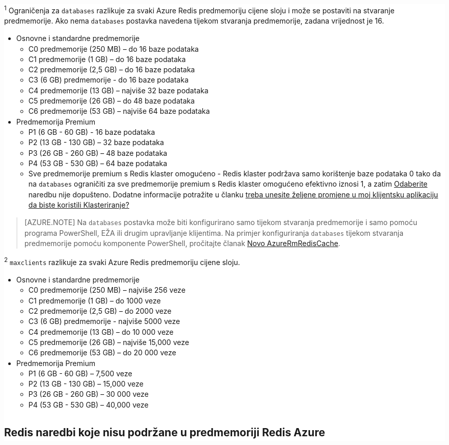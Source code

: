 
<a name="databases"></a>
<sup>1</sup> Ograničenja za `databases` razlikuje za svaki Azure Redis predmemoriju cijene sloju i može se postaviti na stvaranje predmemorije. Ako nema `databases` postavka navedena tijekom stvaranja predmemorije, zadana vrijednost je 16.

-   Osnovne i standardne predmemorije
    -   C0 predmemorije (250 MB) – do 16 baze podataka
    -   C1 predmemorije (1 GB) – do 16 baze podataka
    -   C2 predmemorije (2,5 GB) – do 16 baze podataka
    -   C3 (6 GB) predmemorije - do 16 baze podataka
    -   C4 predmemorije (13 GB) – najviše 32 baze podataka
    -   C5 predmemorije (26 GB) – do 48 baze podataka
    -   C6 predmemorije (53 GB) – najviše 64 baze podataka
-   Predmemorija Premium
    -   P1 (6 GB - 60 GB) - 16 baze podataka
    -   P2 (13 GB - 130 GB) – 32 baze podataka
    -   P3 (26 GB - 260 GB) – 48 baze podataka
    -   P4 (53 GB - 530 GB) – 64 baze podataka
    -   Sve predmemorije premium s Redis klaster omogućeno - Redis klaster podržava samo korištenje baze podataka 0 tako da na `databases` ograničiti za sve predmemorije premium s Redis klaster omogućeno efektivno iznosi 1, a zatim [Odaberite](http://redis.io/commands/select) naredbu nije dopušteno. Dodatne informacije potražite u članku [treba unesite željene promjene u moj klijentsku aplikaciju da biste koristili Klasteriranje?](#do-i-need-to-make-any-changes-to-my-client-application-to-use-clustering)


>[AZURE.NOTE] Na `databases` postavka može biti konfigurirano samo tijekom stvaranja predmemorije i samo pomoću programa PowerShell, EŽA ili drugim upravljanje klijentima. Na primjer konfiguriranja `databases` tijekom stvaranja predmemorije pomoću komponente PowerShell, pročitajte članak [Novo AzureRmRedisCache](cache-howto-manage-redis-cache-powershell.md#databases).


<a name="maxclients"></a>
<sup>2</sup> `maxclients` razlikuje za svaki Azure Redis predmemoriju cijene sloju.

-   Osnovne i standardne predmemorije
    -   C0 predmemorije (250 MB) – najviše 256 veze
    -   C1 predmemorije (1 GB) – do 1000 veze
    -   C2 predmemorije (2,5 GB) – do 2000 veze
    -   C3 (6 GB) predmemorije - najviše 5000 veze
    -   C4 predmemorije (13 GB) – do 10 000 veze
    -   C5 predmemorije (26 GB) – najviše 15,000 veze
    -   C6 predmemorije (53 GB) – do 20 000 veze
-   Predmemorija Premium
    -   P1 (6 GB - 60 GB) – 7,500 veze
    -   P2 (13 GB - 130 GB) – 15,000 veze
    -   P3 (26 GB - 260 GB) – 30 000 veze
    -   P4 (53 GB - 530 GB) – 40,000 veze

## <a name="redis-commands-not-supported-in-azure-redis-cache"></a>Redis naredbi koje nisu podržane u predmemoriji Redis Azure
